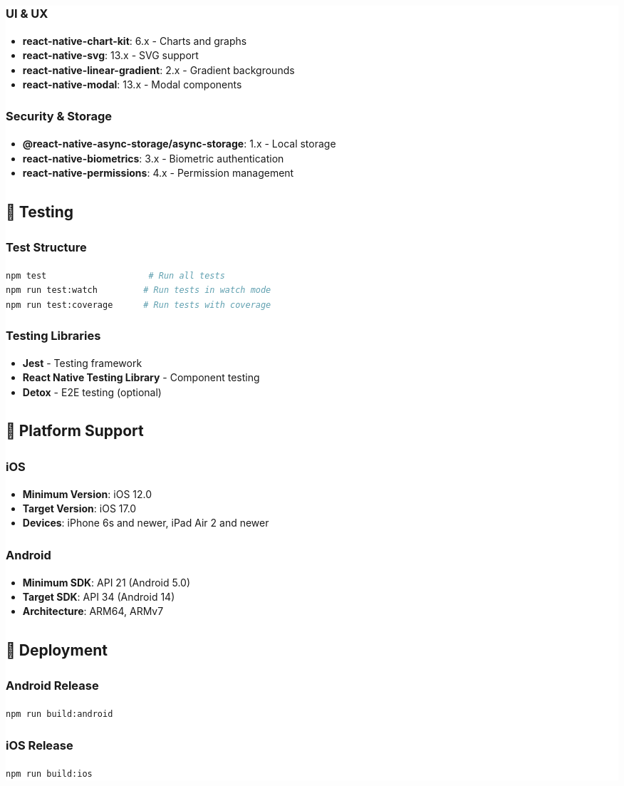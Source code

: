 ### UI & UX
- **react-native-chart-kit**: 6.x - Charts and graphs
- **react-native-svg**: 13.x - SVG support
- **react-native-linear-gradient**: 2.x - Gradient backgrounds
- **react-native-modal**: 13.x - Modal components

### Security & Storage
- **@react-native-async-storage/async-storage**: 1.x - Local storage
- **react-native-biometrics**: 3.x - Biometric authentication
- **react-native-permissions**: 4.x - Permission management

## 🧪 Testing

### Test Structure
```bash
npm test                    # Run all tests
npm run test:watch         # Run tests in watch mode
npm run test:coverage      # Run tests with coverage
```

### Testing Libraries
- **Jest** - Testing framework
- **React Native Testing Library** - Component testing
- **Detox** - E2E testing (optional)

## 📱 Platform Support

### iOS
- **Minimum Version**: iOS 12.0
- **Target Version**: iOS 17.0
- **Devices**: iPhone 6s and newer, iPad Air 2 and newer

### Android
- **Minimum SDK**: API 21 (Android 5.0)
- **Target SDK**: API 34 (Android 14)
- **Architecture**: ARM64, ARMv7

## 🚀 Deployment

### Android Release
```bash
npm run build:android
```

### iOS Release
```bash
npm run build:ios
```
